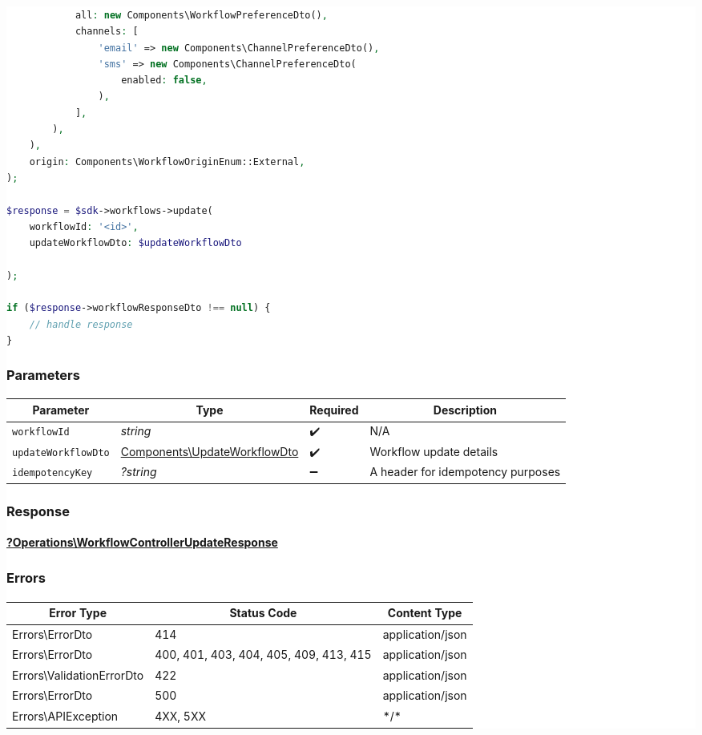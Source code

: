 ```php
            all: new Components\WorkflowPreferenceDto(),
            channels: [
                'email' => new Components\ChannelPreferenceDto(),
                'sms' => new Components\ChannelPreferenceDto(
                    enabled: false,
                ),
            ],
        ),
    ),
    origin: Components\WorkflowOriginEnum::External,
);

$response = $sdk->workflows->update(
    workflowId: '<id>',
    updateWorkflowDto: $updateWorkflowDto

);

if ($response->workflowResponseDto !== null) {
    // handle response
}
```

### Parameters

| Parameter                                                                    | Type                                                                         | Required                                                                     | Description                                                                  |
| ---------------------------------------------------------------------------- | ---------------------------------------------------------------------------- | ---------------------------------------------------------------------------- | ---------------------------------------------------------------------------- |
| `workflowId`                                                                 | *string*                                                                     | :heavy_check_mark:                                                           | N/A                                                                          |
| `updateWorkflowDto`                                                          | [Components\UpdateWorkflowDto](../../Models/Components/UpdateWorkflowDto.md) | :heavy_check_mark:                                                           | Workflow update details                                                      |
| `idempotencyKey`                                                             | *?string*                                                                    | :heavy_minus_sign:                                                           | A header for idempotency purposes                                            |

### Response

**[?Operations\WorkflowControllerUpdateResponse](../../Models/Operations/WorkflowControllerUpdateResponse.md)**

### Errors

| Error Type                             | Status Code                            | Content Type                           |
| -------------------------------------- | -------------------------------------- | -------------------------------------- |
| Errors\ErrorDto                        | 414                                    | application/json                       |
| Errors\ErrorDto                        | 400, 401, 403, 404, 405, 409, 413, 415 | application/json                       |
| Errors\ValidationErrorDto              | 422                                    | application/json                       |
| Errors\ErrorDto                        | 500                                    | application/json                       |
| Errors\APIException                    | 4XX, 5XX                               | \*/\*                                  |

